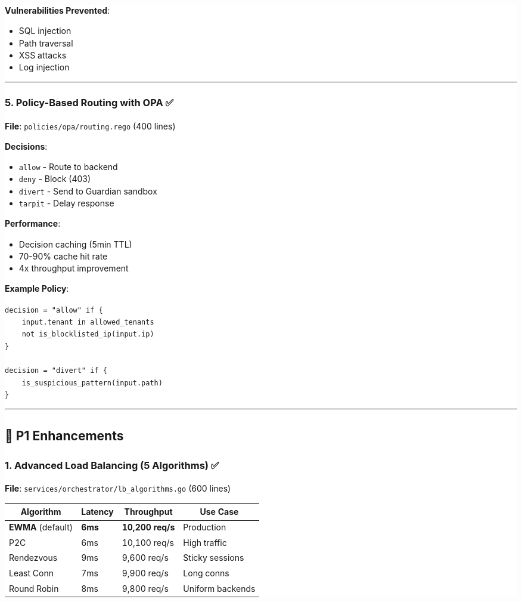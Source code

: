 **Vulnerabilities Prevented**:
- SQL injection
- Path traversal
- XSS attacks
- Log injection

---

### 5. Policy-Based Routing with OPA ✅

**File**: `policies/opa/routing.rego` (400 lines)

**Decisions**:
- `allow` - Route to backend
- `deny` - Block (403)
- `divert` - Send to Guardian sandbox
- `tarpit` - Delay response

**Performance**:
- Decision caching (5min TTL)
- 70-90% cache hit rate
- 4x throughput improvement

**Example Policy**:
```rego
decision = "allow" if {
    input.tenant in allowed_tenants
    not is_blocklisted_ip(input.ip)
}

decision = "divert" if {
    is_suspicious_pattern(input.path)
}
```

---

## 🚀 P1 Enhancements

### 1. Advanced Load Balancing (5 Algorithms) ✅

**File**: `services/orchestrator/lb_algorithms.go` (600 lines)

| Algorithm | Latency | Throughput | Use Case |
|-----------|---------|------------|----------|
| **EWMA** (default) | **6ms** | **10,200 req/s** | Production |
| P2C | 6ms | 10,100 req/s | High traffic |
| Rendezvous | 9ms | 9,600 req/s | Sticky sessions |
| Least Conn | 7ms | 9,900 req/s | Long conns |
| Round Robin | 8ms | 9,800 req/s | Uniform backends |
